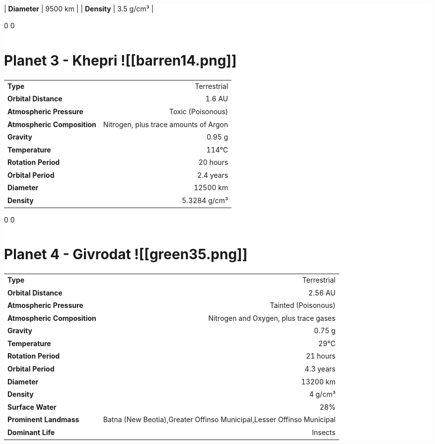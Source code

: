 | **Diameter**                |      9500 km | 
| **Density**                 |    3.5 g/cm³ |



0
0



# Planet 3 - Khepri ![[barren14.png]]
|                             |                           |
| --------------------------- | -------------------------:|
| **Type**                    |             Terrestrial |
| **Orbital Distance**        |   1.6 AU |
| **Atmospheric Pressure**    |       Toxic (Poisonous) |
| **Atmospheric Composition** |      Nitrogen, plus trace amounts of Argon |
| **Gravity**                 |        0.95 g |
| **Temperature**             |    114°C |
| **Rotation Period**         |  20 hours |
| **Orbital Period** | 2.4 years |
| **Diameter**                |      12500 km | 
| **Density**                 |    5.3284 g/cm³ |



0
0



# Planet 4 - Givrodat ![[green35.png]]
|                             |                           |
| --------------------------- | -------------------------:|
| **Type**                    |             Terrestrial |
| **Orbital Distance**        |   2.56 AU |
| **Atmospheric Pressure**    |       Tainted (Poisonous) |
| **Atmospheric Composition** |      Nitrogen and Oxygen, plus trace gases |
| **Gravity**                 |        0.75 g |
| **Temperature**             |    29°C |
| **Rotation Period**         |  21 hours |
| **Orbital Period** | 4.3 years |
| **Diameter**                |      13200 km | 
| **Density**                 |    4 g/cm³ |
| **Surface Water**           |           28% | 
| **Prominent Landmass**      |         Batna (New Beotia),Greater Offinso Municipal,Lesser Offinso Municipal | 
| **Dominant Life**           |         Insects |
